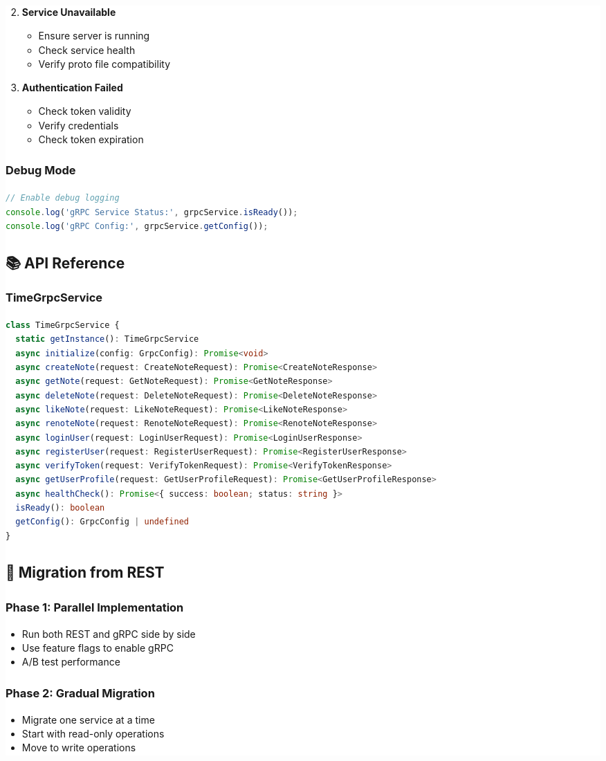 2. **Service Unavailable**
   - Ensure server is running
   - Check service health
   - Verify proto file compatibility

3. **Authentication Failed**
   - Check token validity
   - Verify credentials
   - Check token expiration

### Debug Mode

```typescript
// Enable debug logging
console.log('gRPC Service Status:', grpcService.isReady());
console.log('gRPC Config:', grpcService.getConfig());
```

## 📚 API Reference

### TimeGrpcService

```typescript
class TimeGrpcService {
  static getInstance(): TimeGrpcService
  async initialize(config: GrpcConfig): Promise<void>
  async createNote(request: CreateNoteRequest): Promise<CreateNoteResponse>
  async getNote(request: GetNoteRequest): Promise<GetNoteResponse>
  async deleteNote(request: DeleteNoteRequest): Promise<DeleteNoteResponse>
  async likeNote(request: LikeNoteRequest): Promise<LikeNoteResponse>
  async renoteNote(request: RenoteNoteRequest): Promise<RenoteNoteResponse>
  async loginUser(request: LoginUserRequest): Promise<LoginUserResponse>
  async registerUser(request: RegisterUserRequest): Promise<RegisterUserResponse>
  async verifyToken(request: VerifyTokenRequest): Promise<VerifyTokenResponse>
  async getUserProfile(request: GetUserProfileRequest): Promise<GetUserProfileResponse>
  async healthCheck(): Promise<{ success: boolean; status: string }>
  isReady(): boolean
  getConfig(): GrpcConfig | undefined
}
```

## 🔄 Migration from REST

### Phase 1: Parallel Implementation
- Run both REST and gRPC side by side
- Use feature flags to enable gRPC
- A/B test performance

### Phase 2: Gradual Migration
- Migrate one service at a time
- Start with read-only operations
- Move to write operations
